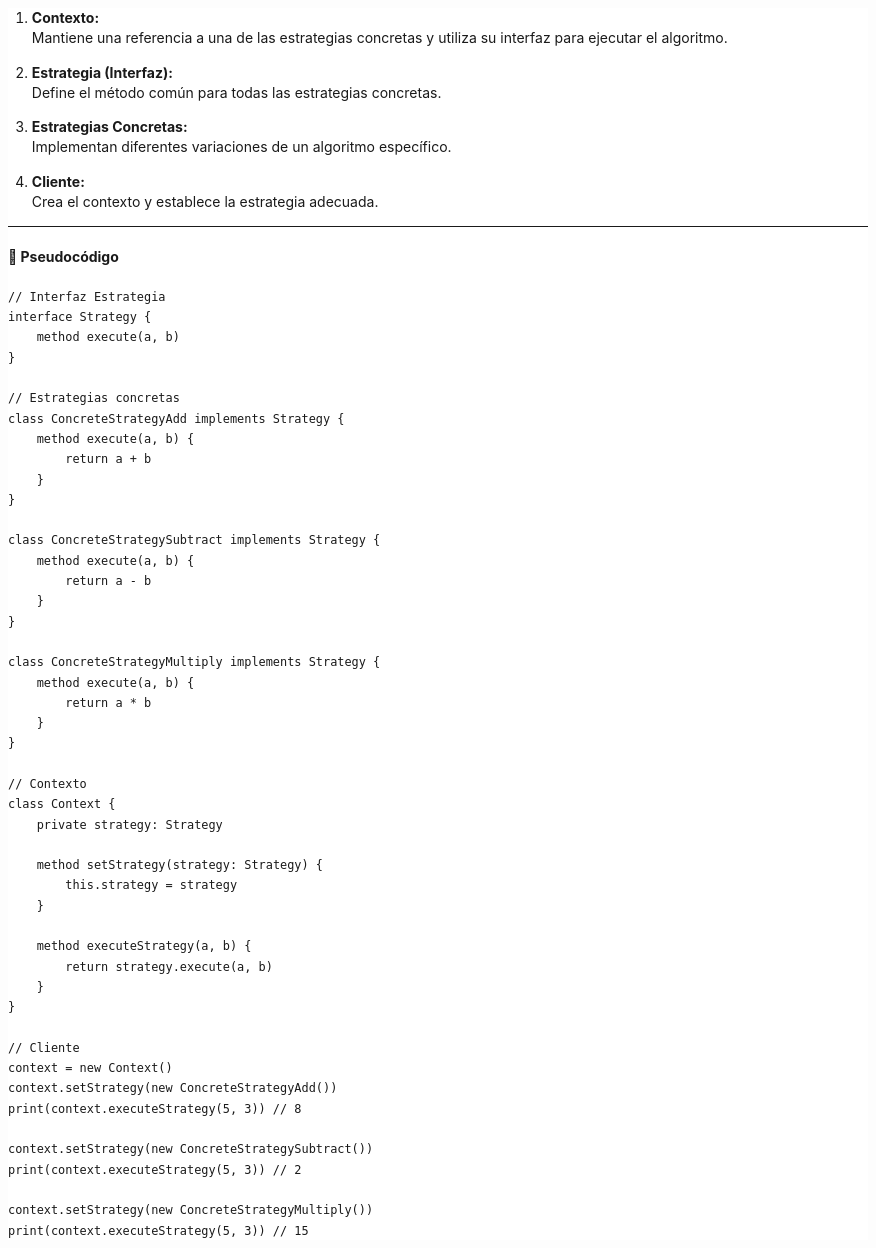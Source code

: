 1. **Contexto:**  
   Mantiene una referencia a una de las estrategias concretas y utiliza su interfaz para ejecutar el algoritmo.

2. **Estrategia (Interfaz):**  
   Define el método común para todas las estrategias concretas.

3. **Estrategias Concretas:**  
   Implementan diferentes variaciones de un algoritmo específico.

4. **Cliente:**  
   Crea el contexto y establece la estrategia adecuada.

---

#### 📝 **Pseudocódigo**

```pseudocode
// Interfaz Estrategia
interface Strategy {
    method execute(a, b)
}

// Estrategias concretas
class ConcreteStrategyAdd implements Strategy {
    method execute(a, b) {
        return a + b
    }
}

class ConcreteStrategySubtract implements Strategy {
    method execute(a, b) {
        return a - b
    }
}

class ConcreteStrategyMultiply implements Strategy {
    method execute(a, b) {
        return a * b
    }
}

// Contexto
class Context {
    private strategy: Strategy

    method setStrategy(strategy: Strategy) {
        this.strategy = strategy
    }

    method executeStrategy(a, b) {
        return strategy.execute(a, b)
    }
}

// Cliente
context = new Context()
context.setStrategy(new ConcreteStrategyAdd())
print(context.executeStrategy(5, 3)) // 8

context.setStrategy(new ConcreteStrategySubtract())
print(context.executeStrategy(5, 3)) // 2

context.setStrategy(new ConcreteStrategyMultiply())
print(context.executeStrategy(5, 3)) // 15
```